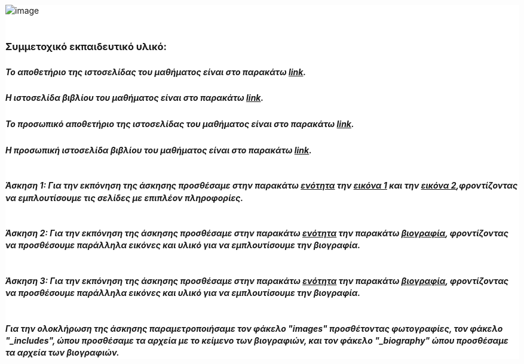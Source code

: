 ![image](https://github.com/p17kagk/myfiles/blob/master/2020-05-21%2017-11-15.gif)
#
### Συμμετοχικό εκπαιδευτικό υλικό:
##### Το αποθετήριο της ιστοσελίδας του μαθήματος είναι στο παρακάτω [link](https://github.com/mibook/gr).
##### Η ιστοσελίδα βιβλίου του μαθήματος είναι στο παρακάτω [link](https://www.mibook.org/).
##### To προσωπικό αποθετήριο της ιστοσελίδας του μαθήματος είναι στο παρακάτω [link](https://github.com/p17kagk/gr).
##### H προσωπική ιστοσελίδα βιβλίου του μαθήματος είναι στο παρακάτω [link](https://p17kagk.github.io/gr/).
#
##### Άσκηση 1: Για την εκπόνηση της άσκησης προσθέσαμε στην παρακάτω [ενότητα](https://p17kagk.github.io/gr/gallery/) την [εικόνα 1](https://p17kagk.github.io/gr/gallery/MACOS/) και την [εικόνα 2](https://p17kagk.github.io/gr/gallery/Cacao-Linux/),φροντίζοντας να εμπλουτίσουμε τις σελίδες με επιπλέον πληροφορίες.
#
##### Άσκηση 2: Για την εκπόνηση της άσκησης προσθέσαμε στην παρακάτω [ενότητα](https://p17kagk.github.io/gr/biography/) την παρακάτω [βιογραφία](https://p17kagk.github.io/gr/biography/Ken-Thompson/), φροντίζοντας να προσθέσουμε παράλληλα εικόνες και υλικό για να εμπλουτίσουμε την βιογραφία.
#
##### Άσκηση 3: Για την εκπόνηση της άσκησης προσθέσαμε στην παρακάτω [ενότητα](https://p17kagk.github.io/gr/biography/) την παρακάτω [βιογραφία](https://p17kagk.github.io/gr/biography/Edsger-Dijkstra/), φροντίζοντας να προσθέσουμε παράλληλα εικόνες και υλικό για να εμπλουτίσουμε την βιογραφία.
#
##### Για την ολοκλήρωση της άσκησης παραμετροποιήσαμε τον φάκελο "images" προσθέτοντας φωτογραφίες, τον φάκελο "_includes", ώπου προσθέσαμε τα αρχεία με το κείμενο των βιογραφιών, και τον φάκελο "_biography" ώπου προσθέσαμε τα αρχεία των βιογραφιών.
#

















